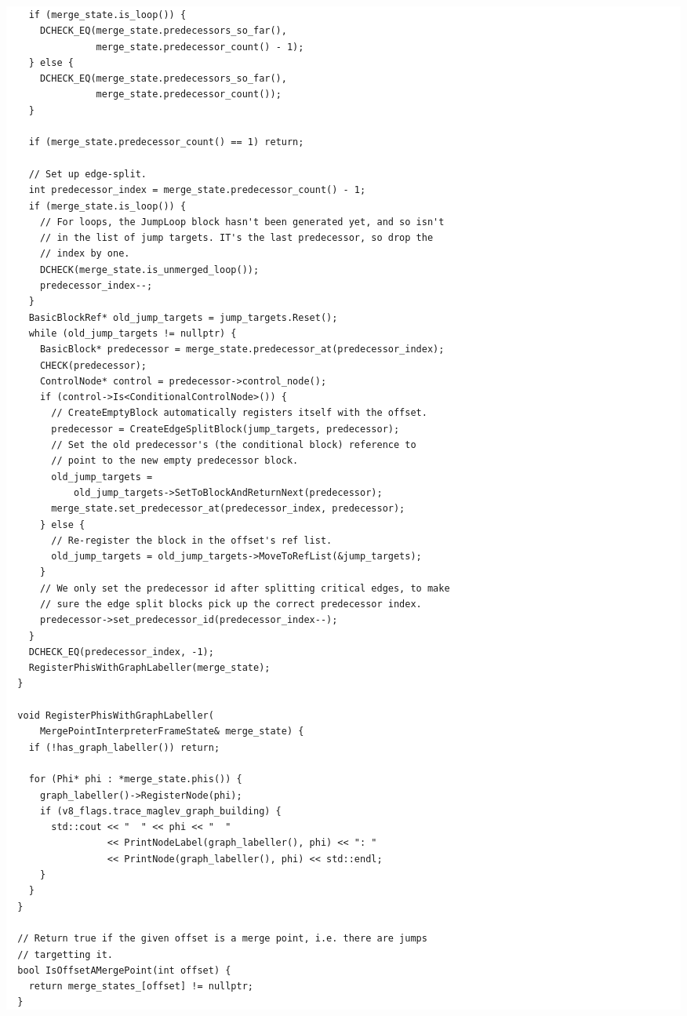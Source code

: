 ```
    if (merge_state.is_loop()) {
      DCHECK_EQ(merge_state.predecessors_so_far(),
                merge_state.predecessor_count() - 1);
    } else {
      DCHECK_EQ(merge_state.predecessors_so_far(),
                merge_state.predecessor_count());
    }

    if (merge_state.predecessor_count() == 1) return;

    // Set up edge-split.
    int predecessor_index = merge_state.predecessor_count() - 1;
    if (merge_state.is_loop()) {
      // For loops, the JumpLoop block hasn't been generated yet, and so isn't
      // in the list of jump targets. IT's the last predecessor, so drop the
      // index by one.
      DCHECK(merge_state.is_unmerged_loop());
      predecessor_index--;
    }
    BasicBlockRef* old_jump_targets = jump_targets.Reset();
    while (old_jump_targets != nullptr) {
      BasicBlock* predecessor = merge_state.predecessor_at(predecessor_index);
      CHECK(predecessor);
      ControlNode* control = predecessor->control_node();
      if (control->Is<ConditionalControlNode>()) {
        // CreateEmptyBlock automatically registers itself with the offset.
        predecessor = CreateEdgeSplitBlock(jump_targets, predecessor);
        // Set the old predecessor's (the conditional block) reference to
        // point to the new empty predecessor block.
        old_jump_targets =
            old_jump_targets->SetToBlockAndReturnNext(predecessor);
        merge_state.set_predecessor_at(predecessor_index, predecessor);
      } else {
        // Re-register the block in the offset's ref list.
        old_jump_targets = old_jump_targets->MoveToRefList(&jump_targets);
      }
      // We only set the predecessor id after splitting critical edges, to make
      // sure the edge split blocks pick up the correct predecessor index.
      predecessor->set_predecessor_id(predecessor_index--);
    }
    DCHECK_EQ(predecessor_index, -1);
    RegisterPhisWithGraphLabeller(merge_state);
  }

  void RegisterPhisWithGraphLabeller(
      MergePointInterpreterFrameState& merge_state) {
    if (!has_graph_labeller()) return;

    for (Phi* phi : *merge_state.phis()) {
      graph_labeller()->RegisterNode(phi);
      if (v8_flags.trace_maglev_graph_building) {
        std::cout << "  " << phi << "  "
                  << PrintNodeLabel(graph_labeller(), phi) << ": "
                  << PrintNode(graph_labeller(), phi) << std::endl;
      }
    }
  }

  // Return true if the given offset is a merge point, i.e. there are jumps
  // targetting it.
  bool IsOffsetAMergePoint(int offset) {
    return merge_states_[offset] != nullptr;
  }
```